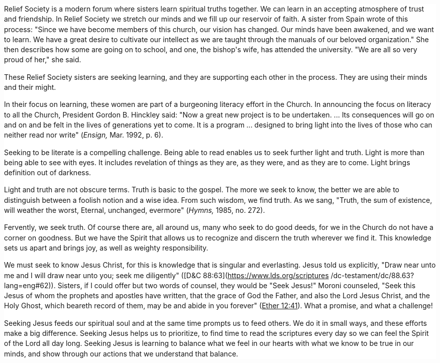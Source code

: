 Relief Society is a modern forum where sisters learn spiritual truths
together. We can learn in an accepting atmosphere of trust and friendship. In
Relief Society we stretch our minds and we fill up our reservoir of faith. A
sister from Spain wrote of this process: "Since we have become members of this
church, our vision has changed. Our minds have been awakened, and we want to
learn. We have a great desire to cultivate our intellect as we are taught
through the manuals of our beloved organization." She then describes how some
are going on to school, and one, the bishop's wife, has attended the
university. "We are all so very proud of her," she said.

These Relief Society sisters are seeking learning, and they are supporting
each other in the process. They are using their minds and their might.

In their focus on learning, these women are part of a burgeoning literacy
effort in the Church. In announcing the focus on literacy to all the Church,
President Gordon B. Hinckley said: "Now a great new project is to be
undertaken. ... Its consequences will go on and on and be felt in the lives of
generations yet to come. It is a program ... designed to bring light into the
lives of those who can neither read nor write" (_Ensign,_ Mar. 1992, p. 6).

Seeking to be literate is a compelling challenge. Being able to read enables
us to seek further light and truth. Light is more than being able to see with
eyes. It includes revelation of things as they are, as they were, and as they
are to come. Light brings definition out of darkness.

Light and truth are not obscure terms. Truth is basic to the gospel. The more
we seek to know, the better we are able to distinguish between a foolish
notion and a wise idea. From such wisdom, we find truth. As we sang, "Truth,
the sum of existence, will weather the worst, Eternal, unchanged, evermore"
(_Hymns,_ 1985, no. 272).

Fervently, we seek truth. Of course there are, all around us, many who seek to
do good deeds, for we in the Church do not have a corner on goodness. But we
have the Spirit that allows us to recognize and discern the truth wherever we
find it. This knowledge sets us apart and brings joy, as well as weighty
responsibility.

We must seek to know Jesus Christ, for this is knowledge that is singular and
everlasting. Jesus told us explicitly, "Draw near unto me and I will draw near
unto you; seek me diligently" ([D&amp;C 88:63](https://www.lds.org/scriptures
/dc-testament/dc/88.63?lang=eng#62)). Sisters, if I could offer but two words
of counsel, they would be "Seek Jesus!" Moroni counseled, "Seek this Jesus of
whom the prophets and apostles have written, that the grace of God the Father,
and also the Lord Jesus Christ, and the Holy Ghost, which beareth record of
them, may be and abide in you forever" ([Ether
12:41](https://www.lds.org/scriptures/bofm/ether/12.41?lang=eng#40)). What a
promise, and what a challenge!

Seeking Jesus feeds our spiritual soul and at the same time prompts us to feed
others. We do it in small ways, and these efforts make a big difference.
Seeking Jesus helps us to prioritize, to find time to read the scriptures
every day so we can feel the Spirit of the Lord all day long. Seeking Jesus is
learning to balance what we feel in our hearts with what we know to be true in
our minds, and show through our actions that we understand that balance.
